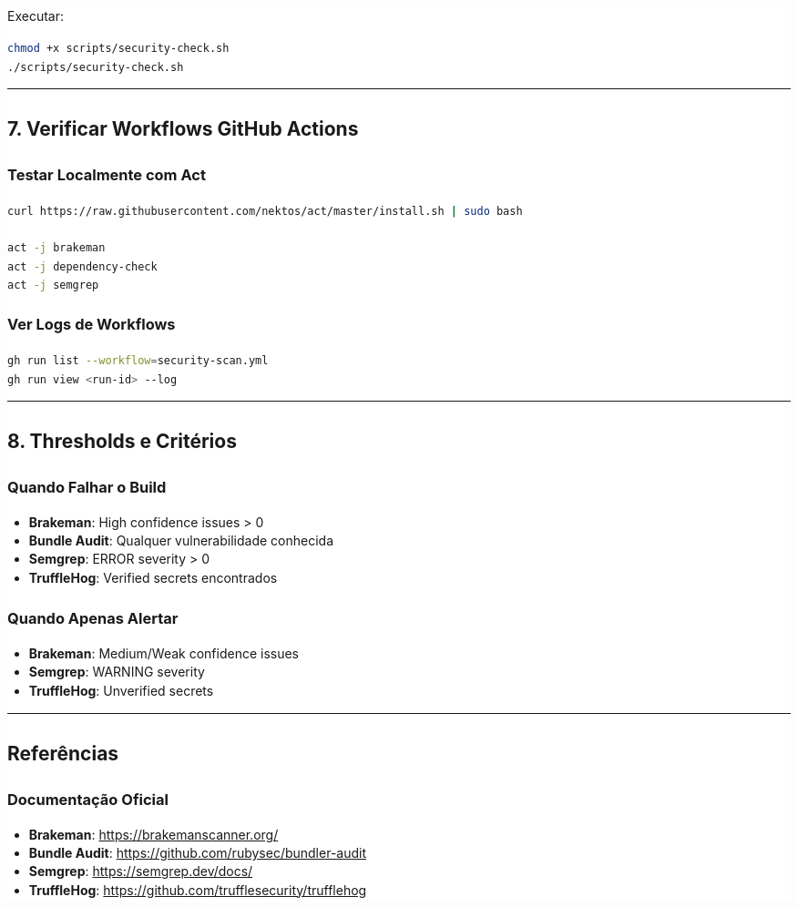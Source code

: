 Executar:

```bash
chmod +x scripts/security-check.sh
./scripts/security-check.sh
```

---

## 7. Verificar Workflows GitHub Actions

### Testar Localmente com Act

```bash
curl https://raw.githubusercontent.com/nektos/act/master/install.sh | sudo bash

act -j brakeman
act -j dependency-check
act -j semgrep
```

### Ver Logs de Workflows

```bash
gh run list --workflow=security-scan.yml
gh run view <run-id> --log
```

---

## 8. Thresholds e Critérios

### Quando Falhar o Build

- **Brakeman**: High confidence issues > 0
- **Bundle Audit**: Qualquer vulnerabilidade conhecida
- **Semgrep**: ERROR severity > 0
- **TruffleHog**: Verified secrets encontrados

### Quando Apenas Alertar

- **Brakeman**: Medium/Weak confidence issues
- **Semgrep**: WARNING severity
- **TruffleHog**: Unverified secrets

---

## Referências

### Documentação Oficial

- **Brakeman**: https://brakemanscanner.org/
- **Bundle Audit**: https://github.com/rubysec/bundler-audit
- **Semgrep**: https://semgrep.dev/docs/
- **TruffleHog**: https://github.com/trufflesecurity/trufflehog
